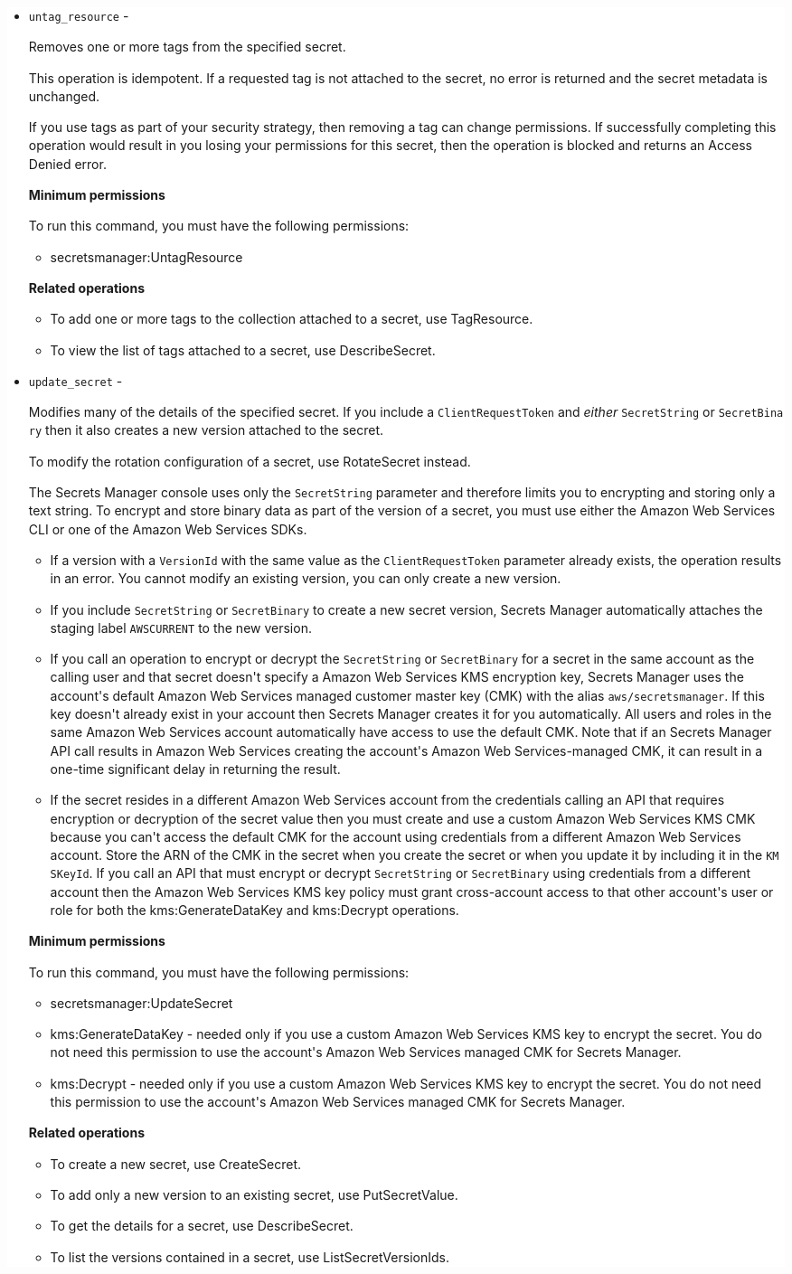* `untag_resource` - <p>Removes one or more tags from the specified secret.</p> <p>This operation is idempotent. If a requested tag is not attached to the secret, no error is returned and the secret metadata is unchanged.</p> <important> <p>If you use tags as part of your security strategy, then removing a tag can change permissions. If successfully completing this operation would result in you losing your permissions for this secret, then the operation is blocked and returns an Access Denied error.</p> </important> <p> <b>Minimum permissions</b> </p> <p>To run this command, you must have the following permissions:</p> <ul> <li> <p>secretsmanager:UntagResource</p> </li> </ul> <p> <b>Related operations</b> </p> <ul> <li> <p>To add one or more tags to the collection attached to a secret, use <a>TagResource</a>.</p> </li> <li> <p>To view the list of tags attached to a secret, use <a>DescribeSecret</a>.</p> </li> </ul>
* `update_secret` - <p>Modifies many of the details of the specified secret. If you include a <code>ClientRequestToken</code> and <i>either</i> <code>SecretString</code> or <code>SecretBinary</code> then it also creates a new version attached to the secret.</p> <p>To modify the rotation configuration of a secret, use <a>RotateSecret</a> instead.</p> <note> <p>The Secrets Manager console uses only the <code>SecretString</code> parameter and therefore limits you to encrypting and storing only a text string. To encrypt and store binary data as part of the version of a secret, you must use either the Amazon Web Services CLI or one of the Amazon Web Services SDKs.</p> </note> <ul> <li> <p>If a version with a <code>VersionId</code> with the same value as the <code>ClientRequestToken</code> parameter already exists, the operation results in an error. You cannot modify an existing version, you can only create a new version.</p> </li> <li> <p>If you include <code>SecretString</code> or <code>SecretBinary</code> to create a new secret version, Secrets Manager automatically attaches the staging label <code>AWSCURRENT</code> to the new version. </p> </li> </ul> <note> <ul> <li> <p>If you call an operation to encrypt or decrypt the <code>SecretString</code> or <code>SecretBinary</code> for a secret in the same account as the calling user and that secret doesn't specify a Amazon Web Services KMS encryption key, Secrets Manager uses the account's default Amazon Web Services managed customer master key (CMK) with the alias <code>aws/secretsmanager</code>. If this key doesn't already exist in your account then Secrets Manager creates it for you automatically. All users and roles in the same Amazon Web Services account automatically have access to use the default CMK. Note that if an Secrets Manager API call results in Amazon Web Services creating the account's Amazon Web Services-managed CMK, it can result in a one-time significant delay in returning the result.</p> </li> <li> <p>If the secret resides in a different Amazon Web Services account from the credentials calling an API that requires encryption or decryption of the secret value then you must create and use a custom Amazon Web Services KMS CMK because you can't access the default CMK for the account using credentials from a different Amazon Web Services account. Store the ARN of the CMK in the secret when you create the secret or when you update it by including it in the <code>KMSKeyId</code>. If you call an API that must encrypt or decrypt <code>SecretString</code> or <code>SecretBinary</code> using credentials from a different account then the Amazon Web Services KMS key policy must grant cross-account access to that other account's user or role for both the kms:GenerateDataKey and kms:Decrypt operations.</p> </li> </ul> </note> <p> <b>Minimum permissions</b> </p> <p>To run this command, you must have the following permissions:</p> <ul> <li> <p>secretsmanager:UpdateSecret</p> </li> <li> <p>kms:GenerateDataKey - needed only if you use a custom Amazon Web Services KMS key to encrypt the secret. You do not need this permission to use the account's Amazon Web Services managed CMK for Secrets Manager.</p> </li> <li> <p>kms:Decrypt - needed only if you use a custom Amazon Web Services KMS key to encrypt the secret. You do not need this permission to use the account's Amazon Web Services managed CMK for Secrets Manager.</p> </li> </ul> <p> <b>Related operations</b> </p> <ul> <li> <p>To create a new secret, use <a>CreateSecret</a>.</p> </li> <li> <p>To add only a new version to an existing secret, use <a>PutSecretValue</a>.</p> </li> <li> <p>To get the details for a secret, use <a>DescribeSecret</a>.</p> </li> <li> <p>To list the versions contained in a secret, use <a>ListSecretVersionIds</a>.</p> </li> </ul>